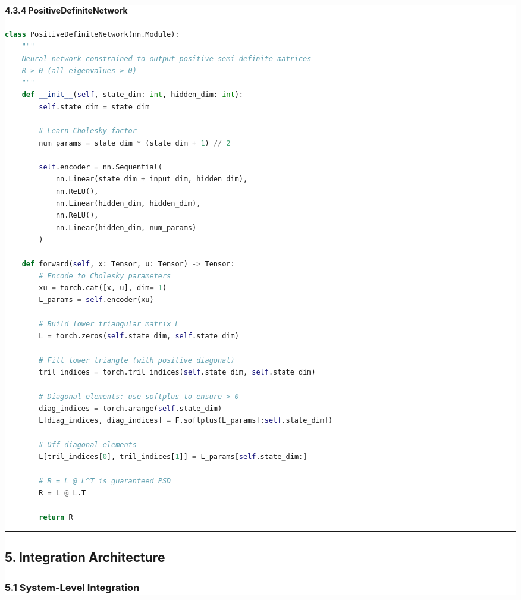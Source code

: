 #### 4.3.4 PositiveDefiniteNetwork

```python
class PositiveDefiniteNetwork(nn.Module):
    """
    Neural network constrained to output positive semi-definite matrices
    R ≥ 0 (all eigenvalues ≥ 0)
    """
    def __init__(self, state_dim: int, hidden_dim: int):
        self.state_dim = state_dim
        
        # Learn Cholesky factor
        num_params = state_dim * (state_dim + 1) // 2
        
        self.encoder = nn.Sequential(
            nn.Linear(state_dim + input_dim, hidden_dim),
            nn.ReLU(),
            nn.Linear(hidden_dim, hidden_dim),
            nn.ReLU(),
            nn.Linear(hidden_dim, num_params)
        )
    
    def forward(self, x: Tensor, u: Tensor) -> Tensor:
        # Encode to Cholesky parameters
        xu = torch.cat([x, u], dim=-1)
        L_params = self.encoder(xu)
        
        # Build lower triangular matrix L
        L = torch.zeros(self.state_dim, self.state_dim)
        
        # Fill lower triangle (with positive diagonal)
        tril_indices = torch.tril_indices(self.state_dim, self.state_dim)
        
        # Diagonal elements: use softplus to ensure > 0
        diag_indices = torch.arange(self.state_dim)
        L[diag_indices, diag_indices] = F.softplus(L_params[:self.state_dim])
        
        # Off-diagonal elements
        L[tril_indices[0], tril_indices[1]] = L_params[self.state_dim:]
        
        # R = L @ L^T is guaranteed PSD
        R = L @ L.T
        
        return R
```

---

## 5. Integration Architecture

### 5.1 System-Level Integration
